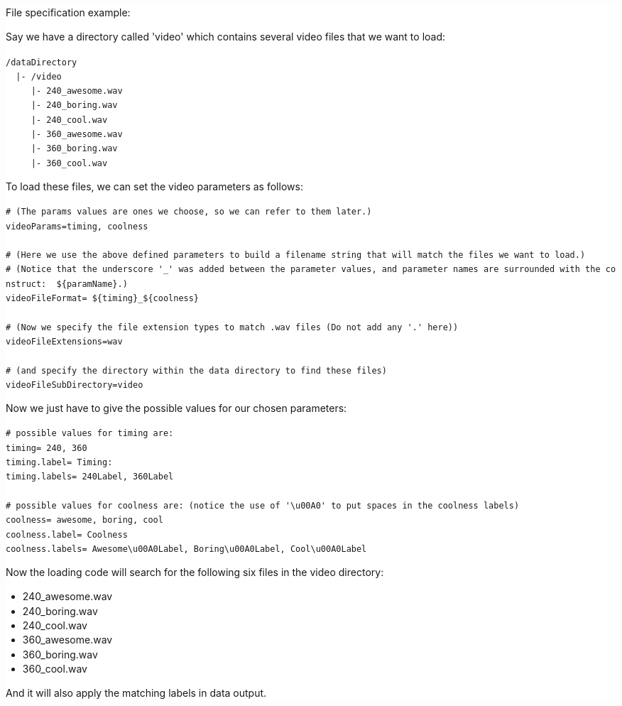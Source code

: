 File specification example:

Say we have a directory called 'video' which contains several video files that we want to load:
```
/dataDirectory
  |- /video
     |- 240_awesome.wav
     |- 240_boring.wav
     |- 240_cool.wav
     |- 360_awesome.wav
     |- 360_boring.wav
     |- 360_cool.wav
```
To load these files, we can set the video parameters as follows:
```
# (The params values are ones we choose, so we can refer to them later.)
videoParams=timing, coolness 

# (Here we use the above defined parameters to build a filename string that will match the files we want to load.)
# (Notice that the underscore '_' was added between the parameter values, and parameter names are surrounded with the construct:  ${paramName}.)
videoFileFormat= ${timing}_${coolness}

# (Now we specify the file extension types to match .wav files (Do not add any '.' here))
videoFileExtensions=wav

# (and specify the directory within the data directory to find these files)
videoFileSubDirectory=video
```

Now we just have to give the possible values for our chosen parameters:
```
# possible values for timing are:
timing= 240, 360
timing.label= Timing: 
timing.labels= 240Label, 360Label

# possible values for coolness are: (notice the use of '\u00A0' to put spaces in the coolness labels)
coolness= awesome, boring, cool
coolness.label= Coolness
coolness.labels= Awesome\u00A0Label, Boring\u00A0Label, Cool\u00A0Label
```

Now the loading code will search for the following six files in the video directory:
  * 240\_awesome.wav
  * 240\_boring.wav
  * 240\_cool.wav
  * 360\_awesome.wav
  * 360\_boring.wav
  * 360\_cool.wav

And it will also apply the matching labels in data output.
